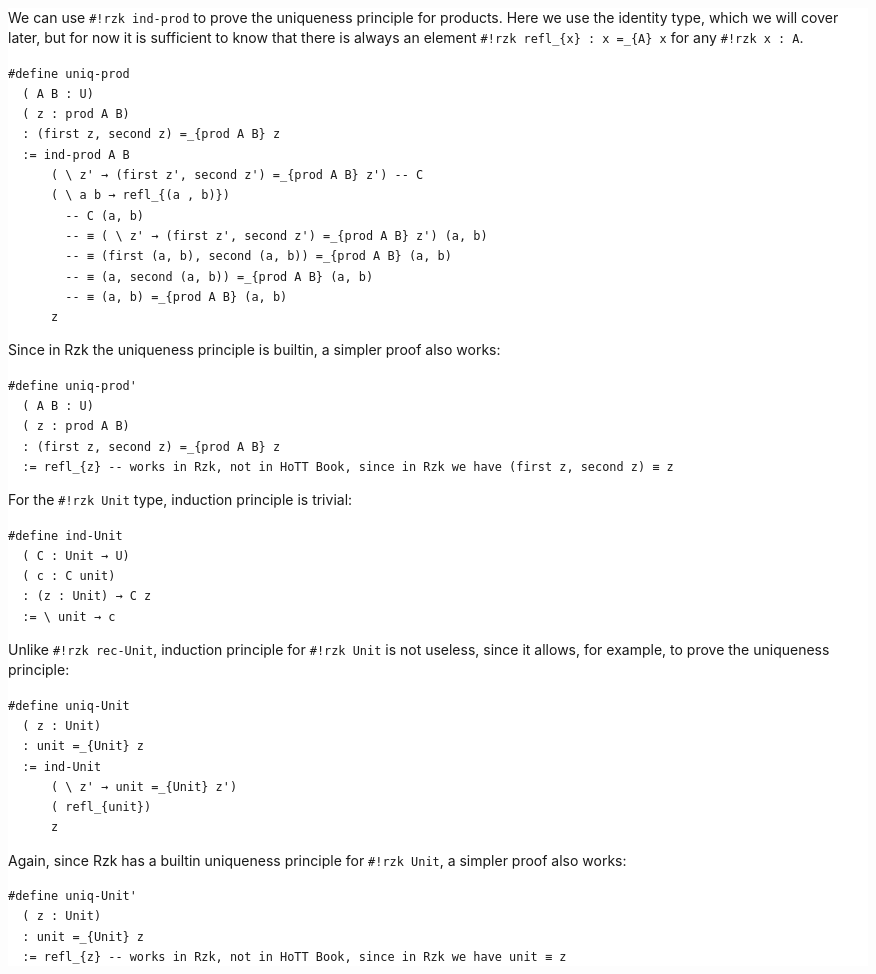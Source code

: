 We can use `#!rzk ind-prod` to prove the uniqueness principle for products.
Here we use the identity type, which we will cover later, but for now it is
sufficient to know that there is always an element `#!rzk refl_{x} : x =_{A} x`
for any `#!rzk x : A`.

```rzk
#define uniq-prod
  ( A B : U)
  ( z : prod A B)
  : (first z, second z) =_{prod A B} z
  := ind-prod A B
      ( \ z' → (first z', second z') =_{prod A B} z') -- C
      ( \ a b → refl_{(a , b)})
        -- C (a, b)
        -- ≡ ( \ z' → (first z', second z') =_{prod A B} z') (a, b)
        -- ≡ (first (a, b), second (a, b)) =_{prod A B} (a, b)
        -- ≡ (a, second (a, b)) =_{prod A B} (a, b)
        -- ≡ (a, b) =_{prod A B} (a, b)
      z
```

Since in Rzk the uniqueness principle is builtin, a simpler proof also works:

```rzk
#define uniq-prod'
  ( A B : U)
  ( z : prod A B)
  : (first z, second z) =_{prod A B} z
  := refl_{z} -- works in Rzk, not in HoTT Book, since in Rzk we have (first z, second z) ≡ z
```

For the `#!rzk Unit` type, induction principle is trivial:

```rzk
#define ind-Unit
  ( C : Unit → U)
  ( c : C unit)
  : (z : Unit) → C z
  := \ unit → c
```

Unlike `#!rzk rec-Unit`, induction principle for `#!rzk Unit` is not useless,
since it allows, for example, to prove the uniqueness principle:

```rzk
#define uniq-Unit
  ( z : Unit)
  : unit =_{Unit} z
  := ind-Unit
      ( \ z' → unit =_{Unit} z')
      ( refl_{unit})
      z
```

Again, since Rzk has a builtin uniqueness principle for `#!rzk Unit`, a simpler proof also works:

```rzk
#define uniq-Unit'
  ( z : Unit)
  : unit =_{Unit} z
  := refl_{z} -- works in Rzk, not in HoTT Book, since in Rzk we have unit ≡ z
```
